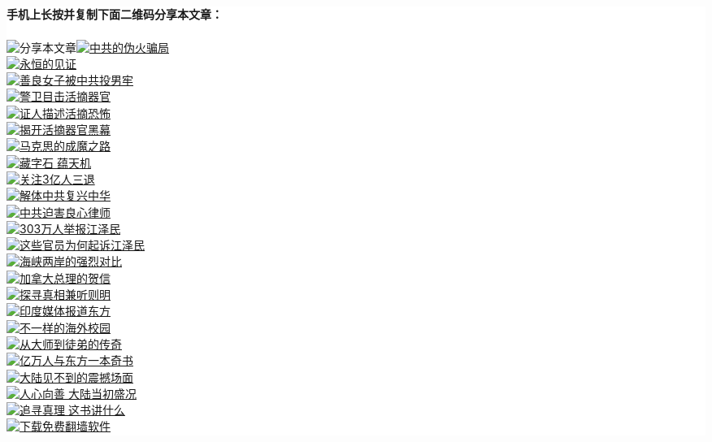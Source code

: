<strong>手机上长按并复制下面二维码分享本文章：</strong><br><br><img src="http://d1p1.ip.zn2.us/v.php?action=qrcode&url=/gb/13/12/24/n4042174.md%231" title="分享本文章"></td><td VALIGN=TOP><a href="/gb/16/1/21/n4622075.md?dfh#1" target="_blank"><img src="https://raw.githubusercontent.com/tjvrql262/djy/master/gb/300/wei-f1.jpg" title="中共的伪火骗局"  alt="中共的伪火骗局"></a><br><a href="https://github.com/tjvrql262/www/blob/master/README.md?dfh#9" target="_blank"><img src="https://raw.githubusercontent.com/tjvrql262/djy/master/gb/300/yong-h.jpg" title="永恒的见证"  alt="永恒的见证"></a><br><a href="/gb/13/9/29/n3974789.md?dfh#1" target="_blank"><img src="https://raw.githubusercontent.com/tjvrql262/djy/master/gb/300/shang-lnz.jpg" title="善良女子被中共投男牢"  alt="善良女子被中共投男牢"></a><br><a href="/gb/16/3/16/n4663449.md?dfh#1" target="_blank"><img src="https://raw.githubusercontent.com/tjvrql262/djy/master/gb/300/huo-z3.jpg" title="警卫目击活摘器官"  alt="警卫目击活摘器官"></a><br><a href="/gb/16/8/7/n8177641.md?dfh#1" target="_blank"><img src="https://raw.githubusercontent.com/tjvrql262/djy/master/gb/300/huo-z4.jpg" title="证人描述活摘恐怖"  alt="证人描述活摘恐怖"></a><br><a href="/gb/10/4/19/n2881569.md?dfh#1" target="_blank"><img src="https://raw.githubusercontent.com/tjvrql262/djy/master/gb/300/huo-z1.jpg" title="揭开活摘器官黑幕"  alt="揭开活摘器官黑幕"></a><br><a href="/gb/10/11/7/n3077476.md?dfh#1" target="_blank"><img src="https://raw.githubusercontent.com/tjvrql262/djy/master/gb/300/ma-ks.jpg" title="马克思的成魔之路"  alt="马克思的成魔之路"></a><br><a href="/gb/14/6/9/n4173977.md?dfh#1" target="_blank"><img src="https://raw.githubusercontent.com/tjvrql262/djy/master/gb/300/chang-zs.jpg" title="藏字石 蕴天机"  alt="藏字石 蕴天机"></a><br><a href="/gb/18/5/10/n10381511.md?dfh#1" target="_blank"><img src="https://raw.githubusercontent.com/tjvrql262/djy/master/gb/300/st1.jpg" title="关注3亿人三退"  alt="关注3亿人三退"></a><br><a href="/gb/18/3/21/n10237682.md?dfh#1" target="_blank"><img src="https://raw.githubusercontent.com/tjvrql262/djy/master/gb/300/jie-t.jpg" title="解体中共复兴中华"  alt="解体中共复兴中华"></a><br><a href="/gb/9/2/9/n2422991.md?dfh#1" target="_blank"><img src="https://raw.githubusercontent.com/tjvrql262/djy/master/gb/300/gao-zs.jpg" title="中共迫害良心律师"  alt="中共迫害良心律师"></a><br><a href="/gb/18/12/9/n10900044.md?dfh#1" target="_blank"><img src="https://raw.githubusercontent.com/tjvrql262/djy/master/gb/300/sj1.jpg" title="303万人举报江泽民"  alt="303万人举报江泽民"></a><br><a href="/gb/18/8/28/n10672014.md?dfh#1" target="_blank"><img src="https://raw.githubusercontent.com/tjvrql262/djy/master/gb/300/sj2.jpg" title="这些官员为何起诉江泽民"  alt="这些官员为何起诉江泽民"></a><br><a href="/gb/8/12/18/n2367165.md?dfh#1" target="_blank"><img src="https://raw.githubusercontent.com/tjvrql262/djy/master/gb/300/liangan.jpg" title="海峡两岸的强烈对比"  alt="海峡两岸的强烈对比"></a><br><a href="/gb/15/12/10/n4593139.md?dfh#1" target="_blank"><img src="https://raw.githubusercontent.com/tjvrql262/djy/master/gb/300/jia-ndzl.jpg" title="加拿大总理的贺信"  alt="加拿大总理的贺信"></a><br><a href="/gb/11/6/17/n3289382.md?dfh#1" target="_blank"><img src="https://raw.githubusercontent.com/tjvrql262/djy/master/gb/300/xiao-wd.jpg" title="探寻真相兼听则明"  alt="探寻真相兼听则明"></a><br><a href="/gb/18/10/27/n10812623.md?dfh#1" target="_blank"><img src="https://raw.githubusercontent.com/tjvrql262/djy/master/gb/300/yindu.jpg" title="印度媒体报道东方"  alt="印度媒体报道东方"></a><br><a href="/gb/18/6/9/n10469652.md?dfh#1" target="_blank"><img src="https://raw.githubusercontent.com/tjvrql262/djy/master/gb/300/xie-j.jpg" title="不一样的海外校园"  alt="不一样的海外校园"></a><br><a href="/gb/7/4/5/n1669415.md?dfh#1" target="_blank"><img src="https://raw.githubusercontent.com/tjvrql262/djy/master/gb/300/li-up.jpg" title="从大师到徒弟的传奇"  alt="从大师到徒弟的传奇"></a><br><a href="/gb/17/5/26/n9191512.md?dfh#1" target="_blank"><img src="https://raw.githubusercontent.com/tjvrql262/djy/master/gb/300/zfl2.jpg" title="亿万人与东方一本奇书"  alt="亿万人与东方一本奇书"></a><br><a href="/gb/13/11/27/n4020290.md?dfh#1" target="_blank"><img src="https://raw.githubusercontent.com/tjvrql262/djy/master/gb/300/zhen-h.jpg" title="大陆见不到的震撼场面"  alt="大陆见不到的震撼场面"></a><br><a href="/gb/15/7/17/n4482910.md?dfh#1" target="_blank"><img src="https://raw.githubusercontent.com/tjvrql262/djy/master/gb/300/dalu-sk.jpg" title="人心向善 大陆当初盛况"  alt="人心向善 大陆当初盛况"></a><br><a href="/gb/19/1/5/n10955468.md?dfh#1" target="_blank"><img src="https://raw.githubusercontent.com/tjvrql262/djy/master/gb/300/zfl1.jpg" title="追寻真理 这书讲什么"  alt="追寻真理 这书讲什么"></a><br><a href="https://github.com/bannedbook/fanqiang/wiki" target="_blank"><img src="https://raw.githubusercontent.com/tjvrql262/djy/master/gb/300/fq1.jpg" title="下载免费翻墙软件"  alt="下载免费翻墙软件"></a><br></td></tr></table>